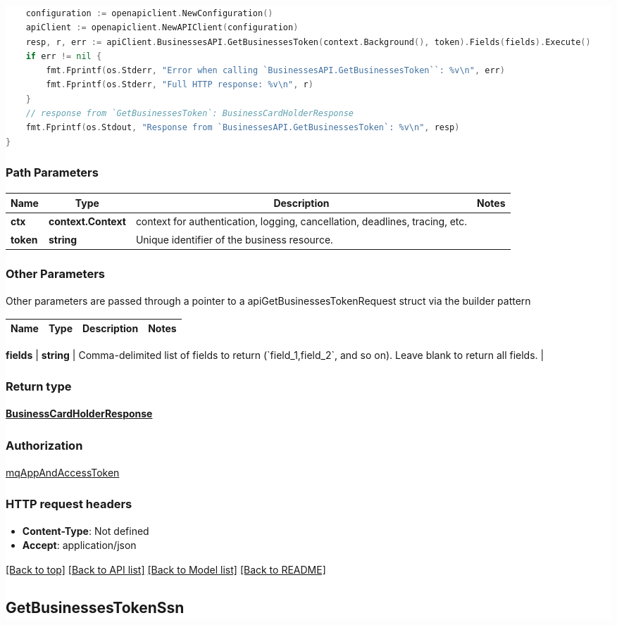 ```go
    configuration := openapiclient.NewConfiguration()
    apiClient := openapiclient.NewAPIClient(configuration)
    resp, r, err := apiClient.BusinessesAPI.GetBusinessesToken(context.Background(), token).Fields(fields).Execute()
    if err != nil {
        fmt.Fprintf(os.Stderr, "Error when calling `BusinessesAPI.GetBusinessesToken``: %v\n", err)
        fmt.Fprintf(os.Stderr, "Full HTTP response: %v\n", r)
    }
    // response from `GetBusinessesToken`: BusinessCardHolderResponse
    fmt.Fprintf(os.Stdout, "Response from `BusinessesAPI.GetBusinessesToken`: %v\n", resp)
}
```

### Path Parameters


Name | Type | Description  | Notes
------------- | ------------- | ------------- | -------------
**ctx** | **context.Context** | context for authentication, logging, cancellation, deadlines, tracing, etc.
**token** | **string** | Unique identifier of the business resource. | 

### Other Parameters

Other parameters are passed through a pointer to a apiGetBusinessesTokenRequest struct via the builder pattern


Name | Type | Description  | Notes
------------- | ------------- | ------------- | -------------

 **fields** | **string** | Comma-delimited list of fields to return (&#x60;field_1,field_2&#x60;, and so on). Leave blank to return all fields. | 

### Return type

[**BusinessCardHolderResponse**](BusinessCardHolderResponse.md)

### Authorization

[mqAppAndAccessToken](../README.md#mqAppAndAccessToken)

### HTTP request headers

- **Content-Type**: Not defined
- **Accept**: application/json

[[Back to top]](#) [[Back to API list]](../README.md#documentation-for-api-endpoints)
[[Back to Model list]](../README.md#documentation-for-models)
[[Back to README]](../README.md)


## GetBusinessesTokenSsn
